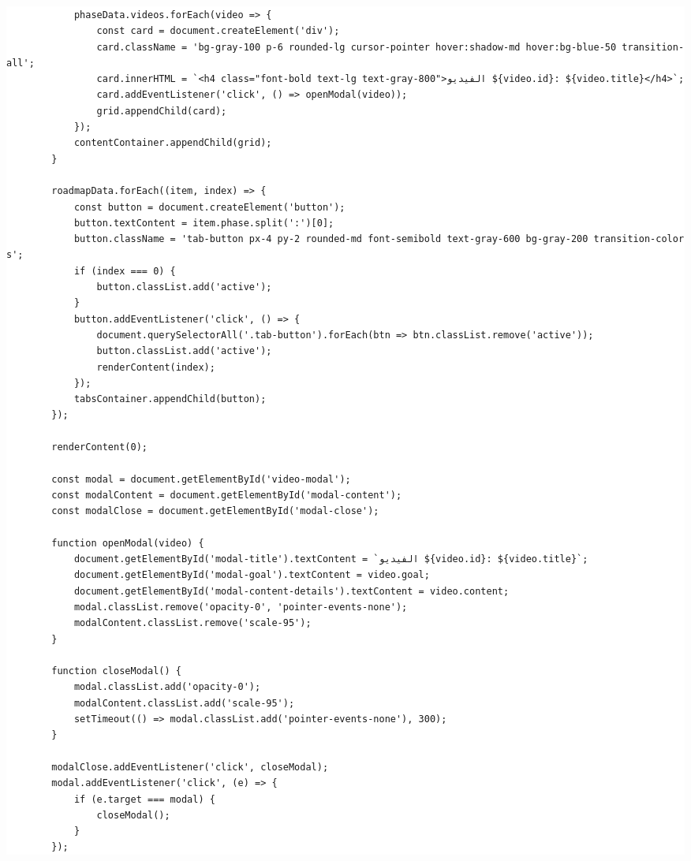                 phaseData.videos.forEach(video => {
                    const card = document.createElement('div');
                    card.className = 'bg-gray-100 p-6 rounded-lg cursor-pointer hover:shadow-md hover:bg-blue-50 transition-all';
                    card.innerHTML = `<h4 class="font-bold text-lg text-gray-800">الفيديو ${video.id}: ${video.title}</h4>`;
                    card.addEventListener('click', () => openModal(video));
                    grid.appendChild(card);
                });
                contentContainer.appendChild(grid);
            }

            roadmapData.forEach((item, index) => {
                const button = document.createElement('button');
                button.textContent = item.phase.split(':')[0];
                button.className = 'tab-button px-4 py-2 rounded-md font-semibold text-gray-600 bg-gray-200 transition-colors';
                if (index === 0) {
                    button.classList.add('active');
                }
                button.addEventListener('click', () => {
                    document.querySelectorAll('.tab-button').forEach(btn => btn.classList.remove('active'));
                    button.classList.add('active');
                    renderContent(index);
                });
                tabsContainer.appendChild(button);
            });
            
            renderContent(0);

            const modal = document.getElementById('video-modal');
            const modalContent = document.getElementById('modal-content');
            const modalClose = document.getElementById('modal-close');

            function openModal(video) {
                document.getElementById('modal-title').textContent = `الفيديو ${video.id}: ${video.title}`;
                document.getElementById('modal-goal').textContent = video.goal;
                document.getElementById('modal-content-details').textContent = video.content;
                modal.classList.remove('opacity-0', 'pointer-events-none');
                modalContent.classList.remove('scale-95');
            }

            function closeModal() {
                modal.classList.add('opacity-0');
                modalContent.classList.add('scale-95');
                setTimeout(() => modal.classList.add('pointer-events-none'), 300);
            }

            modalClose.addEventListener('click', closeModal);
            modal.addEventListener('click', (e) => {
                if (e.target === modal) {
                    closeModal();
                }
            });
